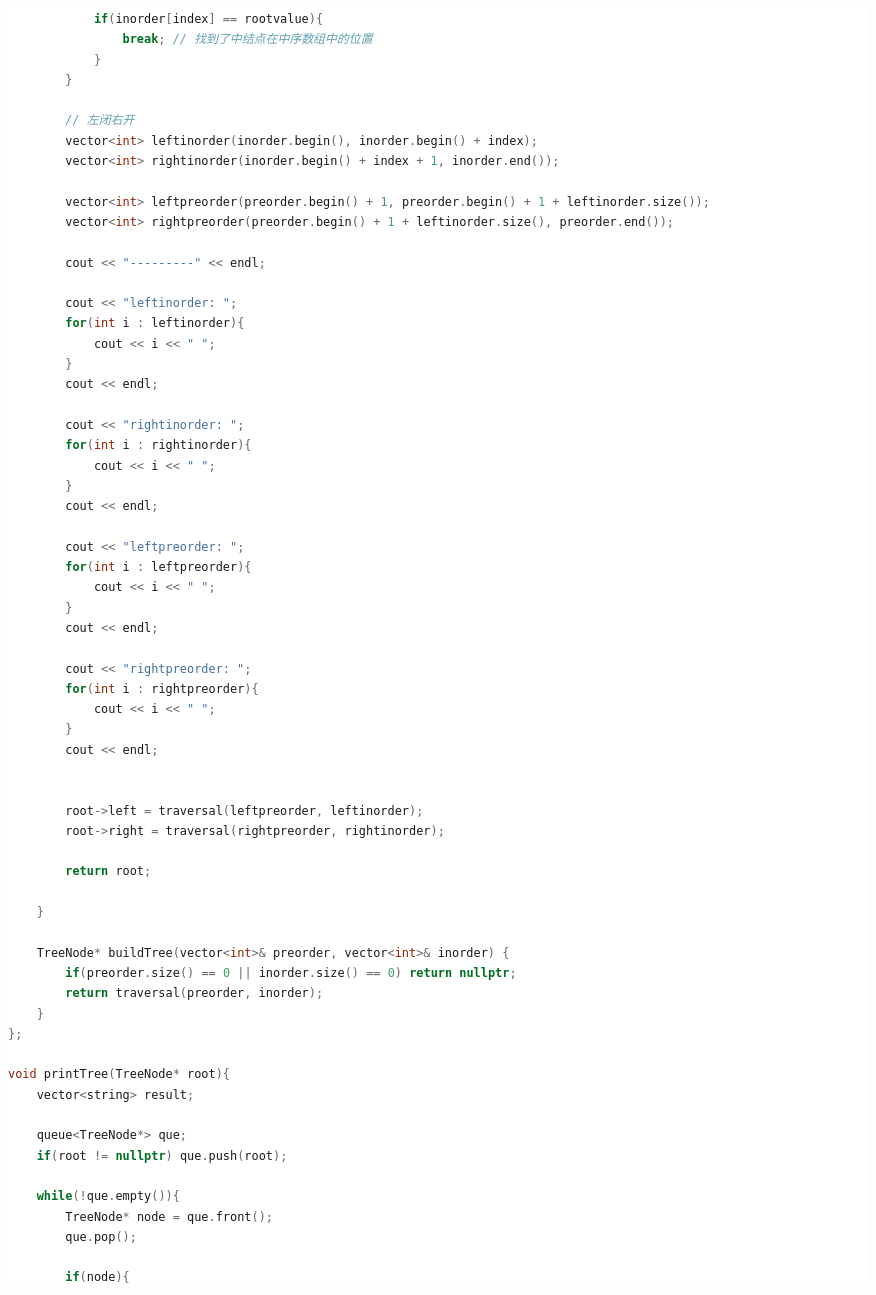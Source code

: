 ```cpp
            if(inorder[index] == rootvalue){
                break; // 找到了中结点在中序数组中的位置
            }
        }

        // 左闭右开
        vector<int> leftinorder(inorder.begin(), inorder.begin() + index);
        vector<int> rightinorder(inorder.begin() + index + 1, inorder.end());

        vector<int> leftpreorder(preorder.begin() + 1, preorder.begin() + 1 + leftinorder.size());
        vector<int> rightpreorder(preorder.begin() + 1 + leftinorder.size(), preorder.end());

        cout << "---------" << endl;

        cout << "leftinorder: ";
        for(int i : leftinorder){
            cout << i << " ";
        }
        cout << endl;

        cout << "rightinorder: ";
        for(int i : rightinorder){
            cout << i << " ";
        }
        cout << endl;

        cout << "leftpreorder: ";
        for(int i : leftpreorder){
            cout << i << " ";
        }
        cout << endl;

        cout << "rightpreorder: ";
        for(int i : rightpreorder){
            cout << i << " ";
        }
        cout << endl;
        
        
        root->left = traversal(leftpreorder, leftinorder);
        root->right = traversal(rightpreorder, rightinorder);

        return root;
    
    }

    TreeNode* buildTree(vector<int>& preorder, vector<int>& inorder) {
        if(preorder.size() == 0 || inorder.size() == 0) return nullptr;
        return traversal(preorder, inorder);
    }  
};

void printTree(TreeNode* root){
    vector<string> result;
    
    queue<TreeNode*> que;
    if(root != nullptr) que.push(root);

    while(!que.empty()){
        TreeNode* node = que.front();
        que.pop();

        if(node){
```